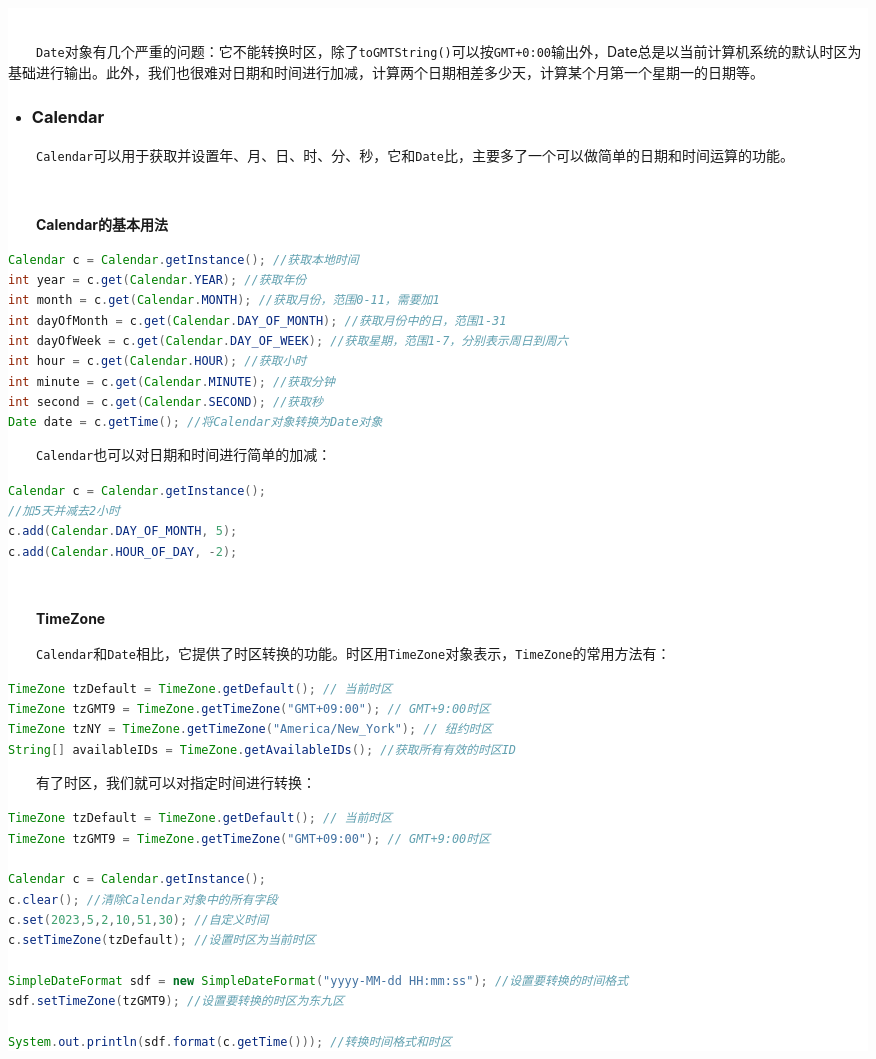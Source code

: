 　　

　　`Date`对象有几个严重的问题：它不能转换时区，除了`toGMTString()`可以按`GMT+0:00`输出外，Date总是以当前计算机系统的默认时区为基础进行输出。此外，我们也很难对日期和时间进行加减，计算两个日期相差多少天，计算某个月第一个星期一的日期等。

* ### Calendar

　　`Calendar`可以用于获取并设置年、月、日、时、分、秒，它和`Date`比，主要多了一个可以做简单的日期和时间运算的功能。

　　

　　**Calendar的基本用法**

```java
Calendar c = Calendar.getInstance(); //获取本地时间
int year = c.get(Calendar.YEAR); //获取年份
int month = c.get(Calendar.MONTH); //获取月份，范围0-11，需要加1
int dayOfMonth = c.get(Calendar.DAY_OF_MONTH); //获取月份中的日，范围1-31
int dayOfWeek = c.get(Calendar.DAY_OF_WEEK); //获取星期，范围1-7，分别表示周日到周六
int hour = c.get(Calendar.HOUR); //获取小时
int minute = c.get(Calendar.MINUTE); //获取分钟
int second = c.get(Calendar.SECOND); //获取秒
Date date = c.getTime(); //将Calendar对象转换为Date对象
```

　　`Calendar`也可以对日期和时间进行简单的加减：

```java
Calendar c = Calendar.getInstance();
//加5天并减去2小时
c.add(Calendar.DAY_OF_MONTH, 5);
c.add(Calendar.HOUR_OF_DAY, -2);
```

　　

　　**TimeZone**

　　`Calendar`和`Date`相比，它提供了时区转换的功能。时区用`TimeZone`对象表示，`TimeZone`的常用方法有：

```java
TimeZone tzDefault = TimeZone.getDefault(); // 当前时区
TimeZone tzGMT9 = TimeZone.getTimeZone("GMT+09:00"); // GMT+9:00时区
TimeZone tzNY = TimeZone.getTimeZone("America/New_York"); // 纽约时区
String[] availableIDs = TimeZone.getAvailableIDs(); //获取所有有效的时区ID
```

　　有了时区，我们就可以对指定时间进行转换：

```java
TimeZone tzDefault = TimeZone.getDefault(); // 当前时区
TimeZone tzGMT9 = TimeZone.getTimeZone("GMT+09:00"); // GMT+9:00时区

Calendar c = Calendar.getInstance();
c.clear(); //清除Calendar对象中的所有字段
c.set(2023,5,2,10,51,30); //自定义时间
c.setTimeZone(tzDefault); //设置时区为当前时区

SimpleDateFormat sdf = new SimpleDateFormat("yyyy-MM-dd HH:mm:ss"); //设置要转换的时间格式
sdf.setTimeZone(tzGMT9); //设置要转换的时区为东九区

System.out.println(sdf.format(c.getTime())); //转换时间格式和时区
```
